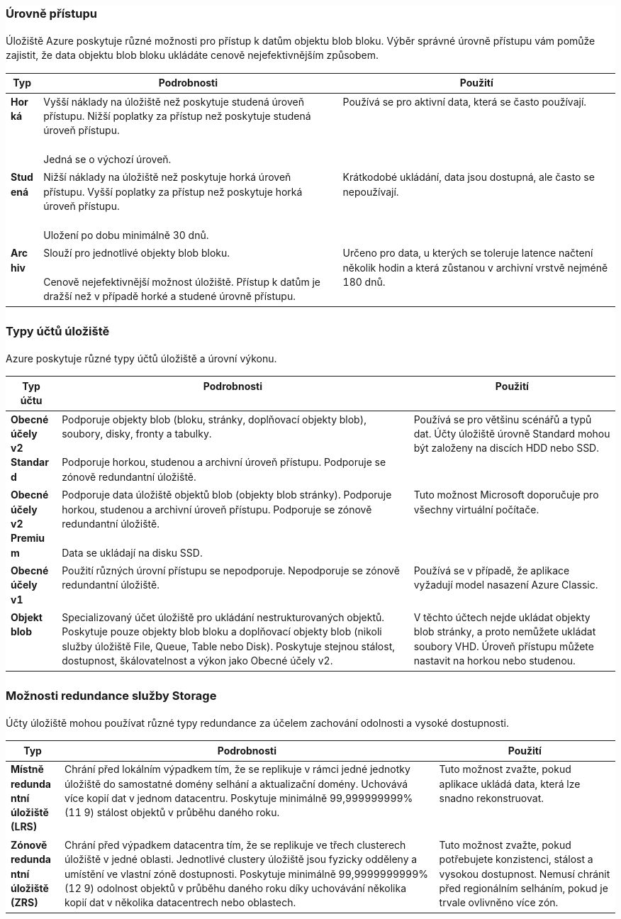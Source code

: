 

### <a name="access-tiers"></a>Úrovně přístupu

Úložiště Azure poskytuje různé možnosti pro přístup k datům objektu blob bloku. Výběr správné úrovně přístupu vám pomůže zajistit, že data objektu blob bloku ukládáte cenově nejefektivnějším způsobem.



**Typ** | **Podrobnosti** | **Použití**
--- | --- | ---
**Horká** | Vyšší náklady na úložiště než poskytuje studená úroveň přístupu. Nižší poplatky za přístup než poskytuje studená úroveň přístupu.<br/><br/>Jedná se o výchozí úroveň. | Používá se pro aktivní data, která se často používají.
**Studená** | Nižší náklady na úložiště než poskytuje horká úroveň přístupu. Vyšší poplatky za přístup než poskytuje horká úroveň přístupu.<br/><br/> Uložení po dobu minimálně 30 dnů. | Krátkodobé ukládání, data jsou dostupná, ale často se nepoužívají.
**Archiv** | Slouží pro jednotlivé objekty blob bloku.<br/><br/> Cenově nejefektivnější možnost úložiště. Přístup k datům je dražší než v případě horké a studené úrovně přístupu. | Určeno pro data, u kterých se toleruje latence načtení několik hodin a která zůstanou v archivní vrstvě nejméně 180 dnů.



### <a name="storage-account-types"></a>Typy účtů úložiště

Azure poskytuje různé typy účtů úložiště a úrovní výkonu.



**Typ účtu** | **Podrobnosti** | **Použití**
--- | --- | ---
**Obecné účely v2 Standard** | Podporuje objekty blob (bloku, stránky, doplňovací objekty blob), soubory, disky, fronty a tabulky.<br/><br/> Podporuje horkou, studenou a archivní úroveň přístupu. Podporuje se zónově redundantní úložiště. | Používá se pro většinu scénářů a typů dat. Účty úložiště úrovně Standard mohou být založeny na discích HDD nebo SSD.
**Obecné účely v2 Premium** | Podporuje data úložiště objektů blob (objekty blob stránky). Podporuje horkou, studenou a archivní úroveň přístupu. Podporuje se zónově redundantní úložiště.<br/><br/> Data se ukládají na disku SSD. | Tuto možnost Microsoft doporučuje pro všechny virtuální počítače.
**Obecné účely v1** | Použití různých úrovní přístupu se nepodporuje. Nepodporuje se zónově redundantní úložiště. | Používá se v případě, že aplikace vyžadují model nasazení Azure Classic.
**Objekt blob** | Specializovaný účet úložiště pro ukládání nestrukturovaných objektů. Poskytuje pouze objekty blob bloku a doplňovací objekty blob (nikoli služby úložiště File, Queue, Table nebo Disk). Poskytuje stejnou stálost, dostupnost, škálovatelnost a výkon jako Obecné účely v2. | V těchto účtech nejde ukládat objekty blob stránky, a proto nemůžete ukládat soubory VHD. Úroveň přístupu můžete nastavit na horkou nebo studenou.



### <a name="storage-redundancy-options"></a>Možnosti redundance služby Storage

Účty úložiště mohou používat různé typy redundance za účelem zachování odolnosti a vysoké dostupnosti.

**Typ** | **Podrobnosti** | **Použití**
--- | --- | ---
**Místně redundantní úložiště (LRS)** | Chrání před lokálním výpadkem tím, že se replikuje v rámci jedné jednotky úložiště do samostatné domény selhání a aktualizační domény. Uchovává více kopií dat v jednom datacentru. Poskytuje minimálně 99,999999999% (11 9) stálost objektů v průběhu daného roku. | Tuto možnost zvažte, pokud aplikace ukládá data, která lze snadno rekonstruovat.
**Zónově redundantní úložiště (ZRS)** | Chrání před výpadkem datacentra tím, že se replikuje ve třech clusterech úložiště v jedné oblasti. Jednotlivé clustery úložiště jsou fyzicky odděleny a umístění ve vlastní zóně dostupnosti. Poskytuje minimálně 99,9999999999% (12 9) odolnost objektů v průběhu daného roku díky uchovávání několika kopií dat v několika datacentrech nebo oblastech. | Tuto možnost zvažte, pokud potřebujete konzistenci, stálost a vysokou dostupnost. Nemusí chránit před regionálním selháním, pokud je trvale ovlivněno více zón.